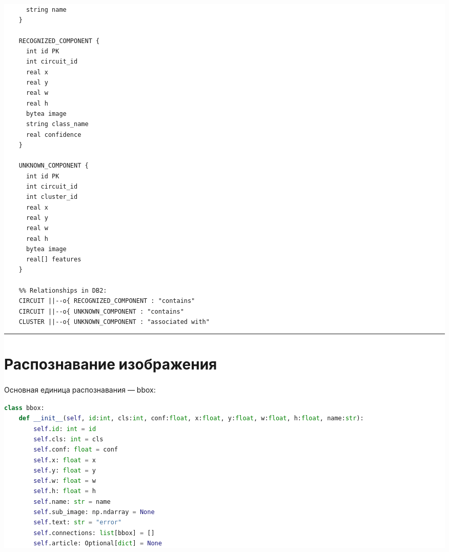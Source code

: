 ```mermaid
      string name
    }
    
    RECOGNIZED_COMPONENT {
      int id PK
      int circuit_id
      real x
      real y
      real w
      real h
      bytea image
      string class_name
      real confidence
    }
    
    UNKNOWN_COMPONENT {
      int id PK
      int circuit_id
      int cluster_id
      real x
      real y
      real w
      real h
      bytea image
      real[] features
    }
    
    %% Relationships in DB2:
    CIRCUIT ||--o{ RECOGNIZED_COMPONENT : "contains"
    CIRCUIT ||--o{ UNKNOWN_COMPONENT : "contains"
    CLUSTER ||--o{ UNKNOWN_COMPONENT : "associated with"

```

---

# Распознавание изображения

Основная единица распознавания — bbox:
```python
class bbox:
    def __init__(self, id:int, cls:int, conf:float, x:float, y:float, w:float, h:float, name:str):
        self.id: int = id
        self.cls: int = cls
        self.conf: float = conf
        self.x: float = x
        self.y: float = y
        self.w: float = w
        self.h: float = h
        self.name: str = name
        self.sub_image: np.ndarray = None
        self.text: str = "error"
        self.connections: list[bbox] = []
        self.article: Optional[dict] = None
```


[//]: # (---)
[//]: # ()
[//]: # (# What is Slidev?)
[//]: # ()
[//]: # (Slidev is a slides maker and presenter designed for developers, consist of the following features)
[//]: # ()
[//]: # (- 📝 **Text-based** - focus on the content with Markdown, and then style them later)
[//]: # (- 🎨 **Themable** - themes can be shared and re-used as npm packages)
[//]: # (- 🧑💻 **Developer Friendly** - code highlighting, live coding with autocompletion)
[//]: # (- 🤹 **Interactive** - embed Vue components to enhance your expressions)
[//]: # (- 🎥 **Recording** - built-in recording and camera view)
[//]: # (- 📤 **Portable** - export to PDF, PPTX, PNGs, or even a hostable SPA)
[//]: # (- 🛠 **Hackable** - virtually anything that's possible on a webpage is possible in Slidev)
[//]: # (<br>)
[//]: # (<br>)
[//]: # ()
[//]: # (Read more about [Why Slidev?]&#40;https://sli.dev/guide/why&#41;)
[//]: # ()
[//]: # ()
[//]: # ()
[//]: # (<style>)
[//]: # (h1 {)
[//]: # (  background-color: #2B90B6;)
[//]: # (  background-image: linear-gradient&#40;45deg, #4EC5D4 10%, #146b8c 20%&#41;;)
[//]: # (  background-size: 100%;)
[//]: # (  -webkit-background-clip: text;)
[//]: # (  -moz-background-clip: text;)
[//]: # (  -webkit-text-fill-color: transparent;)
[//]: # (  -moz-text-fill-color: transparent;)
[//]: # (})
[//]: # (</style>)
[//]: # ()
[//]: # ()
[//]: # ()
[//]: # (---)
[//]: # (transition: slide-up)
[//]: # (level: 2)
[//]: # (---)
[//]: # ()
[//]: # (# Navigation)
[//]: # ()
[//]: # (Hover on the bottom-left corner to see the navigation's controls panel, [learn more]&#40;https://sli.dev/guide/ui#navigation-bar&#41;)
[//]: # ()
[//]: # (## Keyboard Shortcuts)
[//]: # ()
[//]: # (|                                                     |                             |)
[//]: # (| --------------------------------------------------- | --------------------------- |)
[//]: # (| <kbd>right</kbd> / <kbd>space</kbd>                 | next animation or slide     |)
[//]: # (| <kbd>left</kbd>  / <kbd>shift</kbd><kbd>space</kbd> | previous animation or slide |)
[//]: # (| <kbd>up</kbd>                                       | previous slide              |)
[//]: # (| <kbd>down</kbd>                                     | next slide                  |)
[//]: # ()
[//]: # ()
[//]: # (<img)
[//]: # (  v-click)
[//]: # (  class="absolute -bottom-9 -left-7 w-80 opacity-50")
[//]: # (  src="https://sli.dev/assets/arrow-bottom-left.svg")
[//]: # (  alt="")
[//]: # (/>)
[//]: # (<p v-after class="absolute bottom-23 left-45 opacity-30 transform -rotate-10">Here!</p>)
[//]: # ()
[//]: # (---)
[//]: # (layout: two-cols)
[//]: # (layoutClass: gap-16)
[//]: # (---)
[//]: # ()
[//]: # (# Table of contents)
[//]: # ()
[//]: # (You can use the `Toc` component to generate a table of contents for your slides:)
[//]: # ()
[//]: # (```html)
[//]: # (<Toc minDepth="1" maxDepth="1" />)
[//]: # (```)
[//]: # ()
[//]: # (The title will be inferred from your slide content, or you can override it with `title` and `level` in your frontmatter.)
[//]: # ()
[//]: # (::right::)
[//]: # ()
[//]: # (<Toc text-sm minDepth="1" maxDepth="2" />)
[//]: # ()
[//]: # (---)
[//]: # (layout: image-right)
[//]: # (image: https://cover.sli.dev)
[//]: # (---)
[//]: # ()
[//]: # (# Code)
[//]: # ()
[//]: # (Use code snippets and get the highlighting directly, and even types hover!)
[//]: # ()
[//]: # (```ts {all|5|7|7-8|10|all} twoslash)
[//]: # (// TwoSlash enables TypeScript hover information)
[//]: # (// and errors in markdown code blocks)
[//]: # (// More at https://shiki.style/packages/twoslash)
[//]: # ()
[//]: # (import { computed, ref } from 'vue')
[//]: # ()
[//]: # (const count = ref&#40;0&#41;)
[//]: # (const doubled = computed&#40;&#40;&#41; => count.value * 2&#41;)
[//]: # ()
[//]: # (doubled.value = 2)
[//]: # (```)
[//]: # ()
[//]: # ()
[//]: # ()
[//]: # ()
[//]: # ()
[//]: # ()
[//]: # ([Learn more]&#40;https://sli.dev/features/line-highlighting&#41;)
[//]: # ()
[//]: # ()
[//]: # (<style>)
[//]: # (.footnotes-sep {)
[//]: # (  @apply mt-5 opacity-10;)
[//]: # (})
[//]: # (.footnotes {)
[//]: # (  @apply text-sm opacity-75;)
[//]: # (})
[//]: # (.footnote-backref {)
[//]: # (  display: none;)
[//]: # (})
[//]: # (</style>)
[//]: # ()
[//]: # ()
[//]: # ()
[//]: # (---)
[//]: # (level: 2)
[//]: # (---)
[//]: # ()
[//]: # (# Shiki Magic Move)
[//]: # ()
[//]: # (Powered by [shiki-magic-move]&#40;https://shiki-magic-move.netlify.app/&#41;, Slidev supports animations across multiple code snippets.)
[//]: # ()
[//]: # (Add multiple code blocks and wrap them with <code>````md magic-move</code> &#40;four backticks&#41; to enable the magic move. For example:)
[//]: # ()
[//]: # (````md magic-move {lines: true})
[//]: # (```ts {*|2|*})
[//]: # (// step 1)
[//]: # (const author = reactive&#40;{)
[//]: # (  name: 'John Doe',)
[//]: # (  books: [)
[//]: # (    'Vue 2 - Advanced Guide',)
[//]: # (    'Vue 3 - Basic Guide',)
[//]: # (    'Vue 4 - The Mystery')
[//]: # (  ])
[//]: # (}&#41;)
[//]: # (```)
[//]: # ()
[//]: # (```ts {*|1-2|3-4|3-4,8})
[//]: # (// step 2)
[//]: # (export default {)
[//]: # (  data&#40;&#41; {)
[//]: # (    return {)
[//]: # (      author: {)
[//]: # (        name: 'John Doe',)
[//]: # (        books: [)
[//]: # (          'Vue 2 - Advanced Guide',)
[//]: # (          'Vue 3 - Basic Guide',)
[//]: # (          'Vue 4 - The Mystery')
[//]: # (        ])
[//]: # (      })
[//]: # (    })
[//]: # (  })
[//]: # (})
[//]: # (```)
[//]: # ()
[//]: # (```ts)
[//]: # (// step 3)
[//]: # (export default {)
[//]: # (  data: &#40;&#41; => &#40;{)
[//]: # (    author: {)
[//]: # (      name: 'John Doe',)
[//]: # (      books: [)
[//]: # (        'Vue 2 - Advanced Guide',)
[//]: # (        'Vue 3 - Basic Guide',)
[//]: # (        'Vue 4 - The Mystery')
[//]: # (      ])
[//]: # (    })
[//]: # (  }&#41;)
[//]: # (})
[//]: # (```)
[//]: # ()
[//]: # (Non-code blocks are ignored.)
[//]: # ()
[//]: # (```vue)
[//]: # ()
[//]: # (<script setup>)
[//]: # (const author = {)
[//]: # (  name: 'John Doe',)
[//]: # (  books: [)
[//]: # (    'Vue 2 - Advanced Guide',)
[//]: # (    'Vue 3 - Basic Guide',)
[//]: # (    'Vue 4 - The Mystery')
[//]: # (  ])
[//]: # (})
[//]: # (</script>)
[//]: # (```)
[//]: # (````)
[//]: # ()
[//]: # (---)
[//]: # ()
[//]: # (# Components)
[//]: # ()
[//]: # (<div grid="~ cols-2 gap-4">)
[//]: # (<div>)
[//]: # ()
[//]: # (You can use Vue components directly inside your slides.)
[//]: # ()
[//]: # (We have provided a few built-in components like `<Tweet/>` and `<Youtube/>` that you can use directly. And adding your custom components is also super easy.)
[//]: # ()
[//]: # (```html)
[//]: # (<Counter :count="10" />)
[//]: # (```)
[//]: # ()
[//]: # ()
[//]: # (<Counter :count="10" m="t-4" />)
[//]: # ()
[//]: # (Check out [the guides]&#40;https://sli.dev/builtin/components.html&#41; for more.)
[//]: # ()
[//]: # (</div>)
[//]: # (<div>)
[//]: # ()
[//]: # (```html)
[//]: # (<Tweet id="1390115482657726468" />)
[//]: # (```)
[//]: # ()
[//]: # (<Tweet id="1390115482657726468" scale="0.65" />)
[//]: # ()
[//]: # (</div>)
[//]: # (</div>)
[//]: # ()
[//]: # ()
[//]: # ()
[//]: # (---)
[//]: # (class: px-20)
[//]: # (---)
[//]: # ()
[//]: # (# Themes)
[//]: # ()
[//]: # (Slidev comes with powerful theming support. Themes can provide styles, layouts, components, or even configurations for tools. Switching between themes by just **one edit** in your frontmatter:)
[//]: # ()
[//]: # (<div grid="~ cols-2 gap-2" m="t-2">)
[//]: # ()
[//]: # (```yaml)
[//]: # (---)
[//]: # (theme: default)
[//]: # (---)
[//]: # (```)
[//]: # ()
[//]: # (```yaml)
[//]: # (---)
[//]: # (theme: seriph)
[//]: # (---)
[//]: # (```)
[//]: # ()
[//]: # (<img border="rounded" src="https://github.com/slidevjs/themes/blob/main/screenshots/theme-default/01.png?raw=true" alt="">)
[//]: # ()
[//]: # (<img border="rounded" src="https://github.com/slidevjs/themes/blob/main/screenshots/theme-seriph/01.png?raw=true" alt="">)
[//]: # ()
[//]: # (</div>)
[//]: # ()
[//]: # (Read more about [How to use a theme]&#40;https://sli.dev/guide/theme-addon#use-theme&#41; and)
[//]: # (check out the [Awesome Themes Gallery]&#40;https://sli.dev/resources/theme-gallery&#41;.)
[//]: # ()
[//]: # (---)
[//]: # ()
[//]: # (# Clicks Animations)
[//]: # ()
[//]: # (You can add `v-click` to elements to add a click animation.)
[//]: # ()
[//]: # (<div v-click>)
[//]: # ()
[//]: # (This shows up when you click the slide:)
[//]: # ()
[//]: # (```html)
[//]: # (<div v-click>This shows up when you click the slide.</div>)
[//]: # (```)
[//]: # ()
[//]: # (</div>)
[//]: # ()
[//]: # (<br>)
[//]: # ()
[//]: # (<v-click>)
[//]: # ()
[//]: # (The <span v-mark.red="3"><code>v-mark</code> directive</span>)
[//]: # (also allows you to add)
[//]: # (<span v-mark.circle.orange="4">inline marks</span>)
[//]: # (, powered by [Rough Notation]&#40;https://roughnotation.com/&#41;:)
[//]: # ()
[//]: # (```html)
[//]: # (<span v-mark.underline.orange>inline markers</span>)
[//]: # (```)
[//]: # ()
[//]: # (</v-click>)
[//]: # ()
[//]: # (<div mt-20 v-click>)
[//]: # ()
[//]: # ([Learn more]&#40;https://sli.dev/guide/animations#click-animation&#41;)
[//]: # ()
[//]: # (</div>)
[//]: # ()
[//]: # (---)
[//]: # ()
[//]: # (# Motions)
[//]: # ()
[//]: # (Motion animations are powered by [@vueuse/motion]&#40;https://motion.vueuse.org/&#41;, triggered by `v-motion` directive.)
[//]: # ()
[//]: # (```html)
[//]: # (<div)
[//]: # (  v-motion)
[//]: # (  :initial="{ x: -80 }")
[//]: # (  :enter="{ x: 0 }")
[//]: # (  :click-3="{ x: 80 }")
[//]: # (  :leave="{ x: 1000 }")
[//]: # (>)
[//]: # (  Slidev)
[//]: # (</div>)
[//]: # (```)
[//]: # ()
[//]: # (<div class="w-60 relative">)
[//]: # (  <div class="relative w-40 h-40">)
[//]: # (    <img)
[//]: # (      v-motion)
[//]: # (      :initial="{ x: 800, y: -100, scale: 1.5, rotate: -50 }")
[//]: # (      :enter="final")
[//]: # (      class="absolute inset-0")
[//]: # (      src="https://sli.dev/logo-square.png")
[//]: # (      alt="")
[//]: # (    />)
[//]: # (    <img)
[//]: # (      v-motion)
[//]: # (      :initial="{ y: 500, x: -100, scale: 2 }")
[//]: # (      :enter="final")
[//]: # (      class="absolute inset-0")
[//]: # (      src="https://sli.dev/logo-circle.png")
[//]: # (      alt="")
[//]: # (    />)
[//]: # (    <img)
[//]: # (      v-motion)
[//]: # (      :initial="{ x: 600, y: 400, scale: 2, rotate: 100 }")
[//]: # (      :enter="final")
[//]: # (      class="absolute inset-0")
[//]: # (      src="https://sli.dev/logo-triangle.png")
[//]: # (      alt="")
[//]: # (    />)
[//]: # (  </div>)
[//]: # ()
[//]: # (  <div)
[//]: # (    class="text-5xl absolute top-14 left-40 text-[#2B90B6] -z-1")
[//]: # (    v-motion)
[//]: # (    :initial="{ x: -80, opacity: 0}")
[//]: # (    :enter="{ x: 0, opacity: 1, transition: { delay: 2000, duration: 1000 } }">)
[//]: # (    Slidev)
[//]: # (  </div>)
[//]: # (</div>)
[//]: # ()
[//]: # ()
[//]: # (<script setup lang="ts">)
[//]: # (const final = {)
[//]: # (  x: 0,)
[//]: # (  y: 0,)
[//]: # (  rotate: 0,)
[//]: # (  scale: 1,)
[//]: # (  transition: {)
[//]: # (    type: 'spring',)
[//]: # (    damping: 10,)
[//]: # (    stiffness: 20,)
[//]: # (    mass: 2)
[//]: # (  })
[//]: # (})
[//]: # (</script>)
[//]: # ()
[//]: # (<div)
[//]: # (  v-motion)
[//]: # (  :initial="{ x:35, y: 30, opacity: 0}")
[//]: # (  :enter="{ y: 0, opacity: 1, transition: { delay: 3500 } }">)
[//]: # ()
[//]: # ([Learn more]&#40;https://sli.dev/guide/animations.html#motion&#41;)
[//]: # ()
[//]: # (</div>)
[//]: # ()
[//]: # (---)
[//]: # ()
[//]: # (# LaTeX)
[//]: # ()
[//]: # (LaTeX is supported out-of-box. Powered by [KaTeX]&#40;https://katex.org/&#41;.)
[//]: # ()
[//]: # (<div h-3 />)
[//]: # ()
[//]: # (Inline $\sqrt{3x-1}+&#40;1+x&#41;^2$)
[//]: # ()
[//]: # (Block)
[//]: # ($$ {1|3|all})
[//]: # (\begin{aligned})
[//]: # (\nabla \cdot \vec{E} &= \frac{\rho}{\varepsilon_0} \\)
[//]: # (\nabla \cdot \vec{B} &= 0 \\)
[//]: # (\nabla \times \vec{E} &= -\frac{\partial\vec{B}}{\partial t} \\)
[//]: # (\nabla \times \vec{B} &= \mu_0\vec{J} + \mu_0\varepsilon_0\frac{\partial\vec{E}}{\partial t})
[//]: # (\end{aligned})
[//]: # ($$)
[//]: # ()
[//]: # ([Learn more]&#40;https://sli.dev/features/latex&#41;)
[//]: # ()
[//]: # (---)
[//]: # ()
[//]: # (# Diagrams)
[//]: # ()
[//]: # (You can create diagrams / graphs from textual descriptions, directly in your Markdown.)
[//]: # ()
[//]: # (<div class="grid grid-cols-4 gap-5 pt-4 -mb-6">)
[//]: # ()
[//]: # (```mermaid {scale: 0.5, alt: 'A simple sequence diagram'})
[//]: # (sequenceDiagram)
[//]: # (    Alice->John: Hello John, how are you?)
[//]: # (    Note over Alice,John: A typical interaction)
[//]: # (```)
[//]: # ()
[//]: # (```mermaid {theme: 'neutral', scale: 0.8})
[//]: # (graph TD)
[//]: # (B[Text] --> C{Decision})
[//]: # (C -->|One| D[Result 1])
[//]: # (C -->|Two| E[Result 2])
[//]: # (```)
[//]: # ()
[//]: # (```mermaid)
[//]: # (mindmap)
[//]: # (  root&#40;&#40;mindmap&#41;&#41;)
[//]: # (    Origins)
[//]: # (      Long history)
[//]: # (      ::icon&#40;fa fa-book&#41;)
[//]: # (      Popularisation)
[//]: # (        British popular psychology author Tony Buzan)
[//]: # (    Research)
[//]: # (      On effectiveness<br/>and features)
[//]: # (      On Automatic creation)
[//]: # (        Uses)
[//]: # (            Creative techniques)
[//]: # (            Strategic planning)
[//]: # (            Argument mapping)
[//]: # (    Tools)
[//]: # (      Pen and paper)
[//]: # (      Mermaid)
[//]: # (```)
[//]: # ()
[//]: # (```plantuml {scale: 0.7})
[//]: # (@startuml)
[//]: # ()
[//]: # (package "Some Group" {)
[//]: # (  HTTP - [First Component])
[//]: # (  [Another Component])
[//]: # (})
[//]: # ()
[//]: # (node "Other Groups" {)
[//]: # (  FTP - [Second Component])
[//]: # (  [First Component] --> FTP)
[//]: # (})
[//]: # ()
[//]: # (cloud {)
[//]: # (  [Example 1])
[//]: # (})
[//]: # ()
[//]: # (database "MySql" {)
[//]: # (  folder "This is my folder" {)
[//]: # (    [Folder 3])
[//]: # (  })
[//]: # (  frame "Foo" {)
[//]: # (    [Frame 4])
[//]: # (  })
[//]: # (})
[//]: # ()
[//]: # ([Another Component] --> [Example 1])
[//]: # ([Example 1] --> [Folder 3])
[//]: # ([Folder 3] --> [Frame 4])
[//]: # ()
[//]: # (@enduml)
[//]: # (```)
[//]: # ()
[//]: # (</div>)
[//]: # ()
[//]: # (Learn more: [Mermaid Diagrams]&#40;https://sli.dev/features/mermaid&#41; and [PlantUML Diagrams]&#40;https://sli.dev/features/plantuml&#41;)
[//]: # ()
[//]: # (---)
[//]: # (foo: bar)
[//]: # (dragPos:)
[//]: # (  square: 668,52,146,_,98)
[//]: # (---)
[//]: # ()
[//]: # (# Draggable Elements)
[//]: # ()
[//]: # (Double-click on the draggable elements to edit their positions.)
[//]: # ()
[//]: # (<br>)
[//]: # ()
[//]: # (###### Directive Usage)
[//]: # ()
[//]: # (```md)
[//]: # (<img v-drag="'square'" src="https://sli.dev/logo.png">)
[//]: # (```)
[//]: # ()
[//]: # (<br>)
[//]: # ()
[//]: # (###### Component Usage)
[//]: # ()
[//]: # (```md)
[//]: # (<v-drag text-3xl>)
[//]: # (  <div class="i-carbon:arrow-up" />)
[//]: # (  Use the `v-drag` component to have a draggable container!)
[//]: # (</v-drag>)
[//]: # (```)
[//]: # ()
[//]: # (<v-drag pos="231,110,261,_,-15">)
[//]: # (  <div text-center text-3xl border border-main rounded>)
[//]: # (    Double-click me!)
[//]: # (  </div>)
[//]: # (</v-drag>)
[//]: # ()
[//]: # (<img v-drag="'square'" src="https://sli.dev/logo.png">)
[//]: # ()
[//]: # (###### Draggable Arrow)
[//]: # ()
[//]: # (```md)
[//]: # (<v-drag-arrow two-way />)
[//]: # (```)
[//]: # ()
[//]: # (<v-drag-arrow pos="67,452,442,-300" two-way op70 />)
[//]: # ()
[//]: # (---)
[//]: # (src: ./pages/imported-slides.md)
[//]: # (hide: false)
[//]: # (---)
[//]: # ()
[//]: # (---)
[//]: # ()
[//]: # (# Monaco Editor)
[//]: # ()
[//]: # (Slidev provides built-in Monaco Editor support.)
[//]: # ()
[//]: # (Add `{monaco}` to the code block to turn it into an editor:)
[//]: # ()
[//]: # (```ts {monaco})
[//]: # (import { ref } from 'vue')
[//]: # (import { emptyArray } from './external')
[//]: # ()
[//]: # (const arr = ref&#40;emptyArray&#40;10&#41;&#41;)
[//]: # (```)
[//]: # ()
[//]: # (Use `{monaco-run}` to create an editor that can execute the code directly in the slide:)
[//]: # ()
[//]: # (```ts {monaco-run})
[//]: # (import { version } from 'vue')
[//]: # (import { emptyArray, sayHello } from './external')
[//]: # ()
[//]: # (sayHello&#40;&#41;)
[//]: # (console.log&#40;`vue ${version}`&#41;)
[//]: # (console.log&#40;emptyArray<number>&#40;10&#41;.reduce&#40;fib => [...fib, fib.at&#40;-1&#41;! + fib.at&#40;-2&#41;!], [1, 1]&#41;&#41;)
[//]: # (```)
[//]: # ()
[//]: # (---)
[//]: # (layout: center)
[//]: # (class: text-center)
[//]: # (---)
[//]: # ()
[//]: # (# Learn More)
[//]: # ()
[//]: # ([Documentation]&#40;https://sli.dev&#41; · [GitHub]&#40;https://github.com/slidevjs/slidev&#41; · [Showcases]&#40;https://sli.dev/resources/showcases&#41;)
[//]: # ()
[//]: # (<PoweredBySlidev mt-10 />)